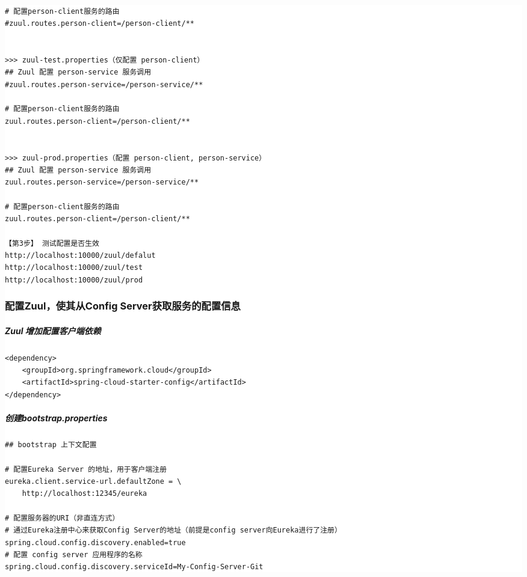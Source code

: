 	# 配置person-client服务的路由
	#zuul.routes.person-client=/person-client/**
	
	
	>>> zuul-test.properties（仅配置 person-client）
	## Zuul 配置 person-service 服务调用
	#zuul.routes.person-service=/person-service/**
	
	# 配置person-client服务的路由
	zuul.routes.person-client=/person-client/**


	>>> zuul-prod.properties（配置 person-client, person-service）
	## Zuul 配置 person-service 服务调用
	zuul.routes.person-service=/person-service/**
	
	# 配置person-client服务的路由
	zuul.routes.person-client=/person-client/**
	
	【第3步】 测试配置是否生效 
	http://localhost:10000/zuul/defalut
	http://localhost:10000/zuul/test
	http://localhost:10000/zuul/prod
	

### 配置Zuul，使其从Config Server获取服务的配置信息

##### Zuul 增加配置客户端依赖
	<dependency>
		<groupId>org.springframework.cloud</groupId>
		<artifactId>spring-cloud-starter-config</artifactId>
	</dependency>


##### 创建bootstrap.properties
	## bootstrap 上下文配置
	
	# 配置Eureka Server 的地址，用于客户端注册
	eureka.client.service-url.defaultZone = \
		http://localhost:12345/eureka
	
	# 配置服务器的URI（非直连方式）
	# 通过Eureka注册中心来获取Config Server的地址（前提是config server向Eureka进行了注册）
	spring.cloud.config.discovery.enabled=true
	# 配置 config server 应用程序的名称
	spring.cloud.config.discovery.serviceId=My-Config-Server-Git
	